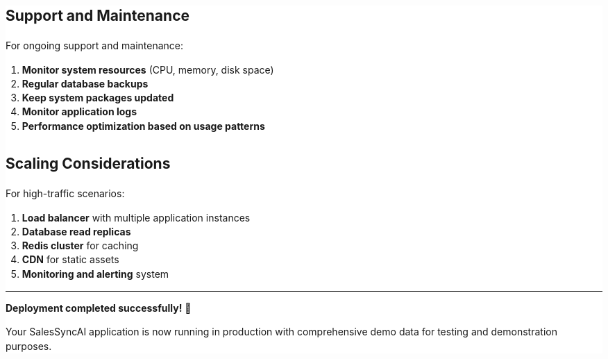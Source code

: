## Support and Maintenance

For ongoing support and maintenance:

1. **Monitor system resources** (CPU, memory, disk space)
2. **Regular database backups**
3. **Keep system packages updated**
4. **Monitor application logs**
5. **Performance optimization based on usage patterns**

## Scaling Considerations

For high-traffic scenarios:

1. **Load balancer** with multiple application instances
2. **Database read replicas**
3. **Redis cluster** for caching
4. **CDN** for static assets
5. **Monitoring and alerting** system

---

**Deployment completed successfully!** 🎉

Your SalesSyncAI application is now running in production with comprehensive demo data for testing and demonstration purposes.